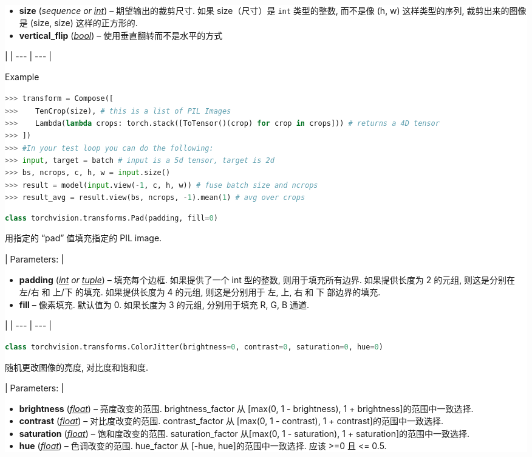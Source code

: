 *   **size** (_sequence_ _or_ [_int_](https://docs.python.org/3/library/functions.html#int "(in Python v3.6)")) – 期望输出的裁剪尺寸. 如果 size（尺寸）是 `int` 类型的整数, 而不是像 (h, w) 这样类型的序列, 裁剪出来的图像是 (size, size) 这样的正方形的.
*   **vertical_flip** ([_bool_](https://docs.python.org/3/library/functions.html#bool "(in Python v3.6)")) – 使用垂直翻转而不是水平的方式

 |
| --- | --- |

Example

```py
>>> transform = Compose([
>>>    TenCrop(size), # this is a list of PIL Images
>>>    Lambda(lambda crops: torch.stack([ToTensor()(crop) for crop in crops])) # returns a 4D tensor
>>> ])
>>> #In your test loop you can do the following:
>>> input, target = batch # input is a 5d tensor, target is 2d
>>> bs, ncrops, c, h, w = input.size()
>>> result = model(input.view(-1, c, h, w)) # fuse batch size and ncrops
>>> result_avg = result.view(bs, ncrops, -1).mean(1) # avg over crops

```

```py
class torchvision.transforms.Pad(padding, fill=0)
```

用指定的 “pad” 值填充指定的 PIL image.

| Parameters: | 

*   **padding** ([_int_](https://docs.python.org/3/library/functions.html#int "(in Python v3.6)") _or_ [_tuple_](https://docs.python.org/3/library/stdtypes.html#tuple "(in Python v3.6)")) – 填充每个边框. 如果提供了一个 int 型的整数, 则用于填充所有边界. 如果提供长度为 2 的元组, 则这是分别在 左/右 和 上/下 的填充. 如果提供长度为 4 的元组, 则这是分别用于 左, 上, 右 和 下 部边界的填充.
*   **fill** – 像素填充. 默认值为 0\. 如果长度为 3 的元组, 分别用于填充 R, G, B 通道.

 |
| --- | --- |

```py
class torchvision.transforms.ColorJitter(brightness=0, contrast=0, saturation=0, hue=0)
```

随机更改图像的亮度, 对比度和饱和度.

| Parameters: | 

*   **brightness** ([_float_](https://docs.python.org/3/library/functions.html#float "(in Python v3.6)")) – 亮度改变的范围. brightness_factor 从 [max(0, 1 - brightness), 1 + brightness]的范围中一致选择.
*   **contrast** ([_float_](https://docs.python.org/3/library/functions.html#float "(in Python v3.6)")) – 对比度改变的范围. contrast_factor 从 [max(0, 1 - contrast), 1 + contrast]的范围中一致选择.
*   **saturation** ([_float_](https://docs.python.org/3/library/functions.html#float "(in Python v3.6)")) – 饱和度改变的范围. saturation_factor 从[max(0, 1 - saturation), 1 + saturation]的范围中一致选择.
*   **hue** ([_float_](https://docs.python.org/3/library/functions.html#float "(in Python v3.6)")) – 色调改变的范围. hue_factor 从 [-hue, hue]的范围中一致选择. 应该 &gt;=0 且 &lt;= 0.5.
